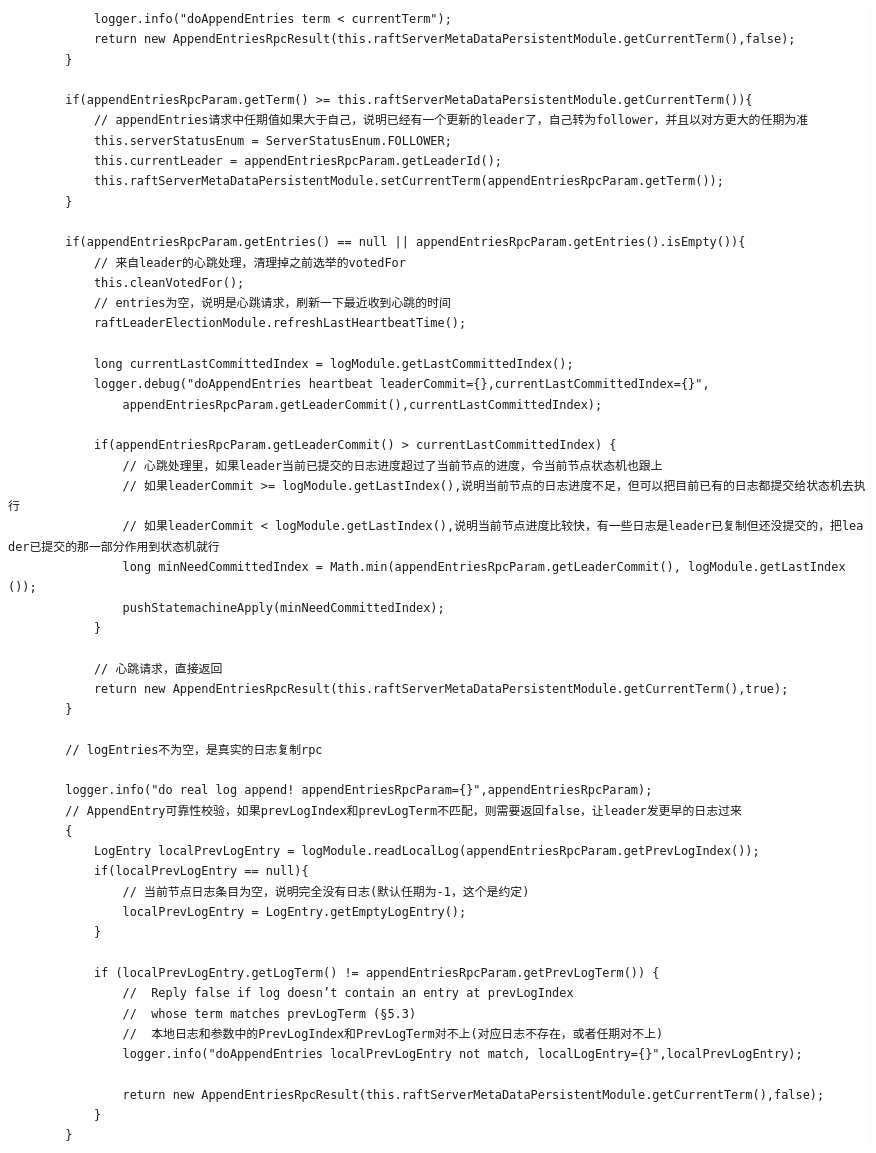                 logger.info("doAppendEntries term < currentTerm");
                return new AppendEntriesRpcResult(this.raftServerMetaDataPersistentModule.getCurrentTerm(),false);
            }
    
            if(appendEntriesRpcParam.getTerm() >= this.raftServerMetaDataPersistentModule.getCurrentTerm()){
                // appendEntries请求中任期值如果大于自己，说明已经有一个更新的leader了，自己转为follower，并且以对方更大的任期为准
                this.serverStatusEnum = ServerStatusEnum.FOLLOWER;
                this.currentLeader = appendEntriesRpcParam.getLeaderId();
                this.raftServerMetaDataPersistentModule.setCurrentTerm(appendEntriesRpcParam.getTerm());
            }
    
            if(appendEntriesRpcParam.getEntries() == null || appendEntriesRpcParam.getEntries().isEmpty()){
                // 来自leader的心跳处理，清理掉之前选举的votedFor
                this.cleanVotedFor();
                // entries为空，说明是心跳请求，刷新一下最近收到心跳的时间
                raftLeaderElectionModule.refreshLastHeartbeatTime();
    
                long currentLastCommittedIndex = logModule.getLastCommittedIndex();
                logger.debug("doAppendEntries heartbeat leaderCommit={},currentLastCommittedIndex={}",
                    appendEntriesRpcParam.getLeaderCommit(),currentLastCommittedIndex);
    
                if(appendEntriesRpcParam.getLeaderCommit() > currentLastCommittedIndex) {
                    // 心跳处理里，如果leader当前已提交的日志进度超过了当前节点的进度，令当前节点状态机也跟上
                    // 如果leaderCommit >= logModule.getLastIndex(),说明当前节点的日志进度不足，但可以把目前已有的日志都提交给状态机去执行
                    // 如果leaderCommit < logModule.getLastIndex(),说明当前节点进度比较快，有一些日志是leader已复制但还没提交的，把leader已提交的那一部分作用到状态机就行
                    long minNeedCommittedIndex = Math.min(appendEntriesRpcParam.getLeaderCommit(), logModule.getLastIndex());
                    pushStatemachineApply(minNeedCommittedIndex);
                }
    
                // 心跳请求，直接返回
                return new AppendEntriesRpcResult(this.raftServerMetaDataPersistentModule.getCurrentTerm(),true);
            }
    
            // logEntries不为空，是真实的日志复制rpc
    
            logger.info("do real log append! appendEntriesRpcParam={}",appendEntriesRpcParam);
            // AppendEntry可靠性校验，如果prevLogIndex和prevLogTerm不匹配，则需要返回false，让leader发更早的日志过来
            {
                LogEntry localPrevLogEntry = logModule.readLocalLog(appendEntriesRpcParam.getPrevLogIndex());
                if(localPrevLogEntry == null){
                    // 当前节点日志条目为空，说明完全没有日志(默认任期为-1，这个是约定)
                    localPrevLogEntry = LogEntry.getEmptyLogEntry();
                }
    
                if (localPrevLogEntry.getLogTerm() != appendEntriesRpcParam.getPrevLogTerm()) {
                    //  Reply false if log doesn’t contain an entry at prevLogIndex
                    //  whose term matches prevLogTerm (§5.3)
                    //  本地日志和参数中的PrevLogIndex和PrevLogTerm对不上(对应日志不存在，或者任期对不上)
                    logger.info("doAppendEntries localPrevLogEntry not match, localLogEntry={}",localPrevLogEntry);
    
                    return new AppendEntriesRpcResult(this.raftServerMetaDataPersistentModule.getCurrentTerm(),false);
                }
            }
    